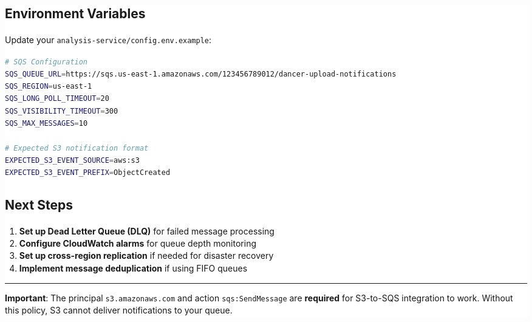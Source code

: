 ## Environment Variables

Update your `analysis-service/config.env.example`:

```bash
# SQS Configuration
SQS_QUEUE_URL=https://sqs.us-east-1.amazonaws.com/123456789012/dancer-upload-notifications
SQS_REGION=us-east-1
SQS_LONG_POLL_TIMEOUT=20
SQS_VISIBILITY_TIMEOUT=300
SQS_MAX_MESSAGES=10

# Expected S3 notification format
EXPECTED_S3_EVENT_SOURCE=aws:s3
EXPECTED_S3_EVENT_PREFIX=ObjectCreated
```

## Next Steps

1. **Set up Dead Letter Queue (DLQ)** for failed message processing
2. **Configure CloudWatch alarms** for queue depth monitoring
3. **Set up cross-region replication** if needed for disaster recovery
4. **Implement message deduplication** if using FIFO queues

---

**Important**: The principal `s3.amazonaws.com` and action `sqs:SendMessage` are **required** for S3-to-SQS integration to work. Without this policy, S3 cannot deliver notifications to your queue.

